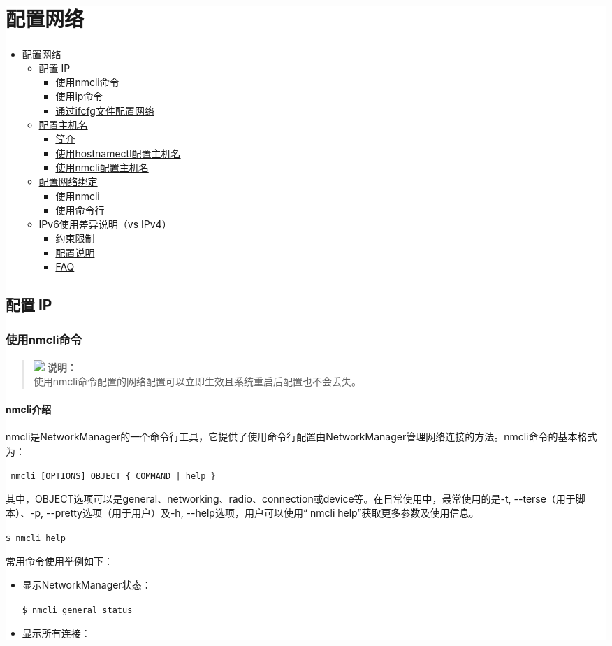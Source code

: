 # 配置网络


- [配置网络](#配置网络)
    - [配置 IP](#配置-ip)
        - [使用nmcli命令](#使用nmcli命令)
        - [使用ip命令](#使用ip命令)
        - [通过ifcfg文件配置网络](#通过ifcfg文件配置网络)
    - [配置主机名](#配置主机名)
        - [简介](#简介)
        - [使用hostnamectl配置主机名](#使用hostnamectl配置主机名)
        - [使用nmcli配置主机名](#使用nmcli配置主机名)
    - [配置网络绑定](#配置网络绑定)
        - [使用nmcli](#使用nmcli)
        - [使用命令行](#使用命令行)
    - [IPv6使用差异说明（vs IPv4）](#ipv6使用差异说明vs-ipv4)
        - [约束限制](#约束限制)
        - [配置说明](#配置说明)
        - [FAQ](#faq)




## 配置 IP


### 使用nmcli命令

>![](./public_sys-resources/icon-note.gif) **说明：**   
>使用nmcli命令配置的网络配置可以立即生效且系统重启后配置也不会丢失。  



#### nmcli介绍

nmcli是NetworkManager的一个命令行工具，它提供了使用命令行配置由NetworkManager管理网络连接的方法。nmcli命令的基本格式为：

```
 nmcli [OPTIONS] OBJECT { COMMAND | help }
```

其中，OBJECT选项可以是general、networking、radio、connection或device等。在日常使用中，最常使用的是-t, \-\-terse（用于脚本）、-p, \-\-pretty选项（用于用户）及-h, \-\-help选项，用户可以使用“ nmcli help”获取更多参数及使用信息。

```
$ nmcli help
```

常用命令使用举例如下：

-   显示NetworkManager状态：

    ```
    $ nmcli general status
    ```

-   显示所有连接：
